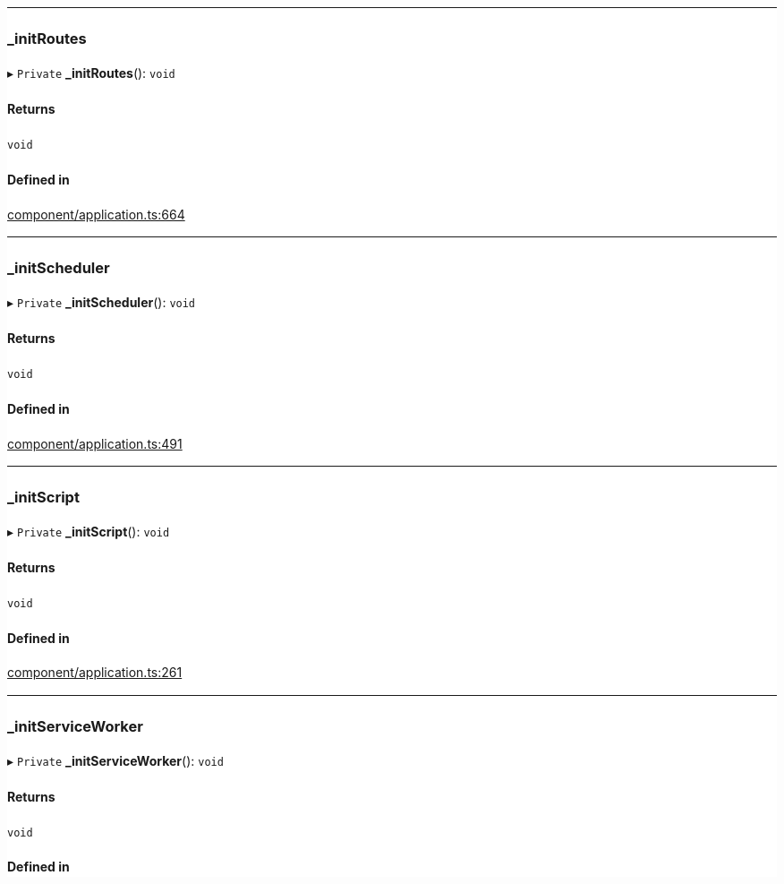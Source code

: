 ___

### \_initRoutes

▸ `Private` **_initRoutes**(): `void`

#### Returns

`void`

#### Defined in

[component/application.ts:664](https://bitbucket.org/siposdani87/sui-js/src/5c73bef/src/component/application.ts#lines-664)

___

### \_initScheduler

▸ `Private` **_initScheduler**(): `void`

#### Returns

`void`

#### Defined in

[component/application.ts:491](https://bitbucket.org/siposdani87/sui-js/src/5c73bef/src/component/application.ts#lines-491)

___

### \_initScript

▸ `Private` **_initScript**(): `void`

#### Returns

`void`

#### Defined in

[component/application.ts:261](https://bitbucket.org/siposdani87/sui-js/src/5c73bef/src/component/application.ts#lines-261)

___

### \_initServiceWorker

▸ `Private` **_initServiceWorker**(): `void`

#### Returns

`void`

#### Defined in
